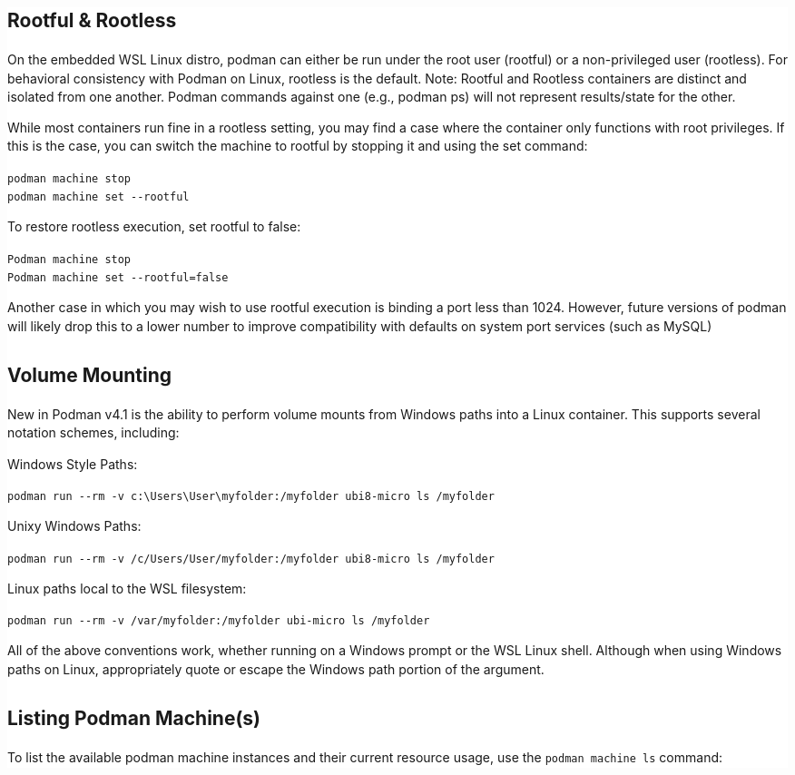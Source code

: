 Rootful & Rootless
------------------

On the embedded WSL Linux distro, podman can either be run under the root user
(rootful) or a non-privileged user (rootless). For behavioral consistency with
Podman on Linux, rootless is the default. Note: Rootful and Rootless
containers are distinct and isolated from one another. Podman commands against
one (e.g., podman ps) will not represent results/state for the other.

While most containers run fine in a rootless setting, you may find a case
where the container only functions with root privileges. If this is the case,
you can switch the machine to rootful by stopping it and using the set
command:

```
podman machine stop
podman machine set --rootful
```

To restore rootless execution, set rootful to false:

```
Podman machine stop
Podman machine set --rootful=false
```

Another case in which you may wish to use rootful execution is binding a port
less than 1024. However, future versions of podman will likely drop this to a
lower number to improve compatibility with defaults on system port services (such
as MySQL)

Volume Mounting
---------------

New in Podman v4.1 is the ability to perform volume mounts from Windows paths into a
Linux container. This supports several notation schemes, including:

Windows Style Paths:

`podman run --rm -v c:\Users\User\myfolder:/myfolder ubi8-micro ls /myfolder`

Unixy Windows Paths:

`podman run --rm -v /c/Users/User/myfolder:/myfolder ubi8-micro ls /myfolder`

Linux paths local to the WSL filesystem:

`podman run --rm -v /var/myfolder:/myfolder ubi-micro ls /myfolder`

All of the above conventions work, whether running on a Windows prompt or the
WSL Linux shell. Although when using Windows paths on Linux, appropriately quote
or escape the Windows path portion of the argument.


Listing Podman Machine(s)
-------------------------

To list the available podman machine instances and their current resource
usage, use the `podman machine ls` command:
